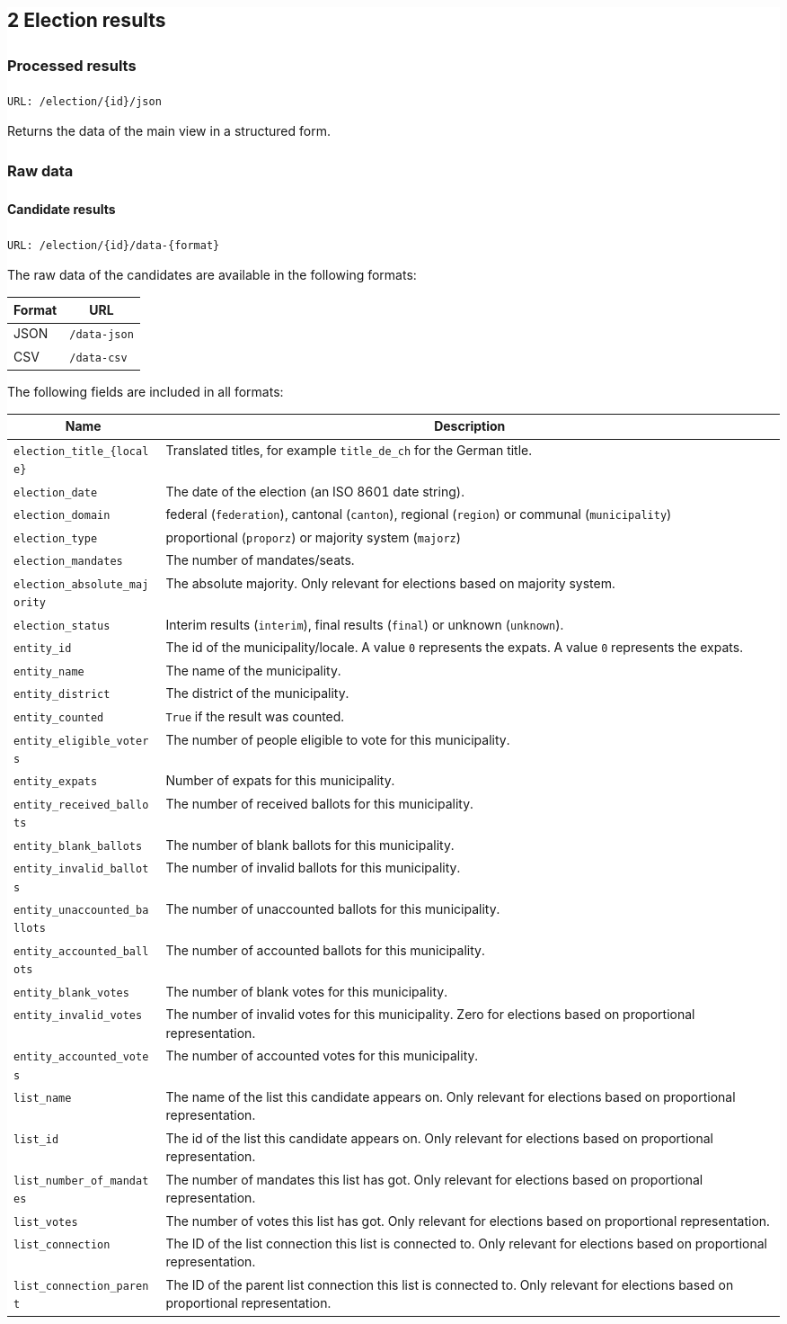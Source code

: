 2 Election results
------------------

### Processed results

```
URL: /election/{id}/json
```

Returns the data of the main view in a structured form.

### Raw data

#### Candidate results

```
URL: /election/{id}/data-{format}
```

The raw data of the candidates are available in the following formats:

Format|URL
---|---
JSON|`/data-json`
CSV|`/data-csv`

The following fields are included in all formats:

Name|Description
---|---
`election_title_{locale}`|Translated titles, for example `title_de_ch` for the German title.
`election_date`|The date of the election (an ISO 8601 date string).
`election_domain`|federal (`federation`), cantonal (`canton`), regional (`region`) or communal (`municipality`)
`election_type`|proportional (`proporz`) or majority system (`majorz`)
`election_mandates`|The number of mandates/seats.
`election_absolute_majority`|The absolute majority. Only relevant for elections based on majority system.
`election_status`|Interim results (`interim`), final results (`final`) or unknown (`unknown`).
`entity_id`|The id of the municipality/locale. A value `0` represents the expats. A value `0` represents the expats.
`entity_name`|The name of the municipality.
`entity_district`|The district of the municipality.
`entity_counted`|`True` if the result was counted.
`entity_eligible_voters`|The number of people eligible to vote for this municipality.
`entity_expats`|Number of expats for this municipality.
`entity_received_ballots`|The number of received ballots for this municipality.
`entity_blank_ballots`|The number of blank ballots for this municipality.
`entity_invalid_ballots`|The number of invalid ballots for this municipality.
`entity_unaccounted_ballots`|The number of unaccounted ballots for this municipality.
`entity_accounted_ballots`|The number of accounted ballots for this municipality.
`entity_blank_votes`|The number of blank votes for this municipality.
`entity_invalid_votes`|The number of invalid votes for this municipality. Zero for elections based on proportional representation.
`entity_accounted_votes`|The number of accounted votes for this municipality.
`list_name`|The name of the list this candidate appears on. Only relevant for elections based on proportional representation.
`list_id`|The id of the list this candidate appears on. Only relevant for elections based on proportional representation.
`list_number_of_mandates`|The number of mandates this list has got. Only relevant for elections based on proportional representation.
`list_votes`|The number of votes this list has got. Only relevant for elections based on proportional representation.
`list_connection`|The ID of the list connection this list is connected to. Only relevant for elections based on proportional representation.
`list_connection_parent`|The ID of the parent list connection this list is connected to. Only relevant for elections based on proportional representation.